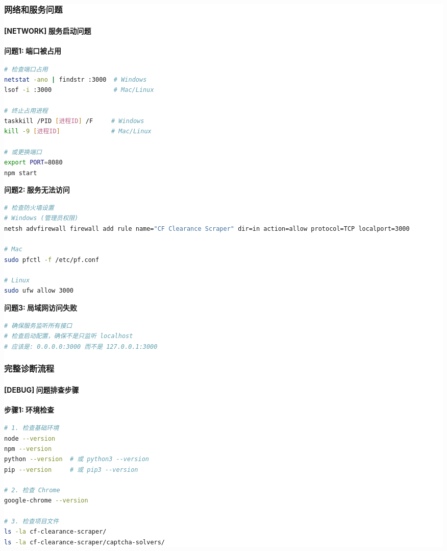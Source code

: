 ### 网络和服务问题

#### [NETWORK] 服务启动问题

**问题1: 端口被占用**
```bash
# 检查端口占用
netstat -ano | findstr :3000  # Windows
lsof -i :3000                 # Mac/Linux

# 终止占用进程
taskkill /PID [进程ID] /F     # Windows
kill -9 [进程ID]              # Mac/Linux

# 或更换端口
export PORT=8080
npm start
```

**问题2: 服务无法访问**
```bash
# 检查防火墙设置
# Windows (管理员权限)
netsh advfirewall firewall add rule name="CF Clearance Scraper" dir=in action=allow protocol=TCP localport=3000

# Mac
sudo pfctl -f /etc/pf.conf

# Linux
sudo ufw allow 3000
```

**问题3: 局域网访问失败**
```bash
# 确保服务监听所有接口
# 检查启动配置，确保不是只监听 localhost
# 应该是: 0.0.0.0:3000 而不是 127.0.0.1:3000
```

### 完整诊断流程

#### [DEBUG] 问题排查步骤

**步骤1: 环境检查**
```bash
# 1. 检查基础环境
node --version
npm --version
python --version  # 或 python3 --version
pip --version     # 或 pip3 --version

# 2. 检查 Chrome
google-chrome --version

# 3. 检查项目文件
ls -la cf-clearance-scraper/
ls -la cf-clearance-scraper/captcha-solvers/
```
